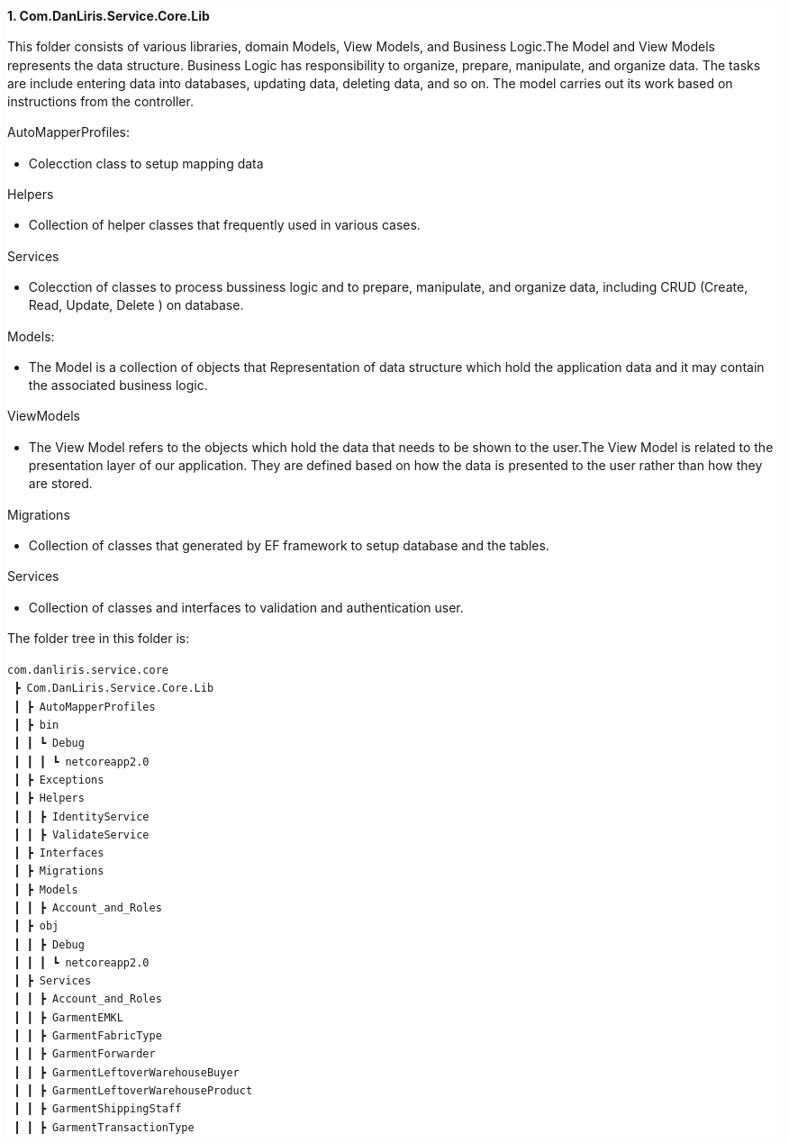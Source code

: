 **1. Com.DanLiris.Service.Core.Lib**

This folder consists of various libraries, domain Models, View Models, and Business Logic.The Model and View Models represents the data structure. Business Logic has responsibility  to organize, prepare, manipulate, and organize data. The tasks are include entering data into databases, updating data, deleting data, and so on. The model carries out its work based on instructions from the controller.


AutoMapperProfiles:

- Colecction class to setup mapping data 

Helpers 

- Collection of helper classes that frequently used in various cases. 

Services

- Colecction of classes to  process bussiness logic and to prepare, manipulate, and organize data, including CRUD (Create, Read, Update, Delete ) on database.

Models:

- The Model is a collection of objects that Representation of data structure which hold the application data and it may contain the associated business logic.

ViewModels

- The View Model refers to the objects which hold the data that needs to be shown to the user.The View Model is related to the presentation layer of our application. They are defined based on how the data is presented to the user rather than how they are stored.

Migrations

- Collection of classes that generated by EF framework  to setup database and the tables.



Services

- Collection of classes and interfaces to validation and authentication user.


The folder tree in this folder is:

```
com.danliris.service.core
 ┣ Com.DanLiris.Service.Core.Lib
 ┃ ┣ AutoMapperProfiles
 ┃ ┣ bin
 ┃ ┃ ┗ Debug
 ┃ ┃ ┃ ┗ netcoreapp2.0
 ┃ ┣ Exceptions
 ┃ ┣ Helpers
 ┃ ┃ ┣ IdentityService
 ┃ ┃ ┣ ValidateService
 ┃ ┣ Interfaces
 ┃ ┣ Migrations
 ┃ ┣ Models
 ┃ ┃ ┣ Account_and_Roles
 ┃ ┣ obj
 ┃ ┃ ┣ Debug
 ┃ ┃ ┃ ┗ netcoreapp2.0
 ┃ ┣ Services
 ┃ ┃ ┣ Account_and_Roles
 ┃ ┃ ┣ GarmentEMKL
 ┃ ┃ ┣ GarmentFabricType
 ┃ ┃ ┣ GarmentForwarder
 ┃ ┃ ┣ GarmentLeftoverWarehouseBuyer
 ┃ ┃ ┣ GarmentLeftoverWarehouseProduct
 ┃ ┃ ┣ GarmentShippingStaff
 ┃ ┃ ┣ GarmentTransactionType
```